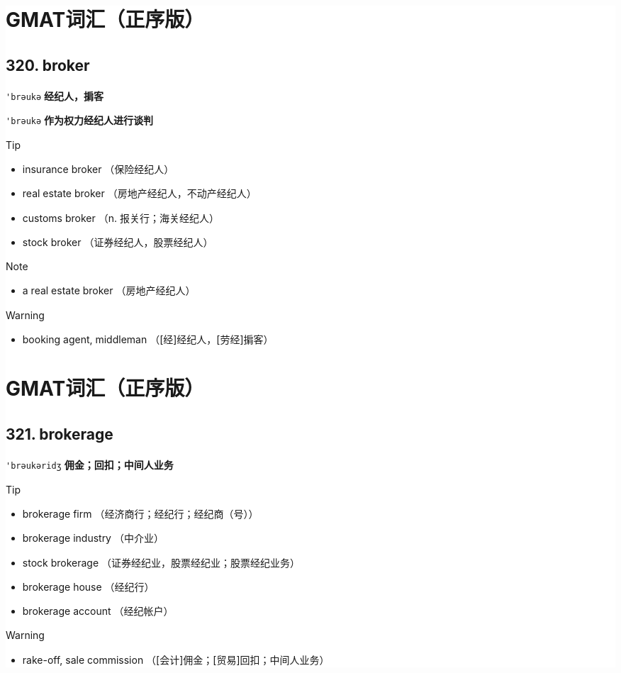 # GMAT词汇（正序版）

## 320. broker

`'brəukə`  **经纪人，掮客**

`'brəukə`  **作为权力经纪人进行谈判**

> [!TIP]
>
> - insurance broker （保险经纪人）
>
> - real estate broker （房地产经纪人，不动产经纪人）
>
> - customs broker （n. 报关行；海关经纪人）
>
> - stock broker （证券经纪人，股票经纪人）
>

> [!NOTE]
>
> - a real estate broker （房地产经纪人）
>

> [!WARNING]
>
> - booking agent, middleman （[经]经纪人，[劳经]掮客）
>

# GMAT词汇（正序版）

## 321. brokerage

`'brəukəridʒ`  **佣金；回扣；中间人业务**

> [!TIP]
>
> - brokerage firm （经济商行；经纪行；经纪商（号））
>
> - brokerage industry （中介业）
>
> - stock brokerage （证券经纪业，股票经纪业；股票经纪业务）
>
> - brokerage house （经纪行）
>
> - brokerage account （经纪帐户）
>

> [!WARNING]
>
> - rake-off, sale commission （[会计]佣金；[贸易]回扣；中间人业务）
>

